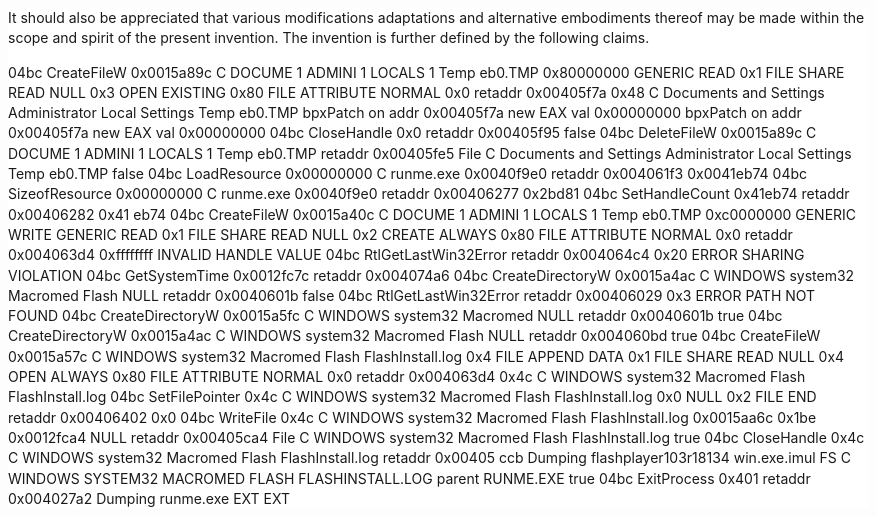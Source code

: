 It should also be appreciated that various modifications adaptations and alternative embodiments thereof may be made within the scope and spirit of the present invention. The invention is further defined by the following claims.

 04bc CreateFileW 0x0015a89c C DOCUME 1 ADMINI 1 LOCALS 1 Temp eb0.TMP 0x80000000 GENERIC READ 0x1 FILE SHARE READ NULL 0x3 OPEN EXISTING 0x80 FILE ATTRIBUTE NORMAL 0x0 retaddr 0x00405f7a 0x48 C Documents and Settings Administrator Local Settings Temp eb0.TMP bpxPatch on addr 0x00405f7a new EAX val 0x00000000 bpxPatch on addr 0x00405f7a new EAX val 0x00000000 04bc CloseHandle 0x0 retaddr 0x00405f95 false 04bc DeleteFileW 0x0015a89c C DOCUME 1 ADMINI 1 LOCALS 1 Temp eb0.TMP retaddr 0x00405fe5 File C Documents and Settings Administrator Local Settings Temp eb0.TMP false 04bc LoadResource 0x00000000 C runme.exe 0x0040f9e0 retaddr 0x004061f3 0x0041eb74 04bc SizeofResource 0x00000000 C runme.exe 0x0040f9e0 retaddr 0x00406277 0x2bd81 04bc SetHandleCount 0x41eb74 retaddr 0x00406282 0x41 eb74 04bc CreateFileW 0x0015a40c C DOCUME 1 ADMINI 1 LOCALS 1 Temp eb0.TMP 0xc0000000 GENERIC WRITE GENERIC READ 0x1 FILE SHARE READ NULL 0x2 CREATE ALWAYS 0x80 FILE ATTRIBUTE NORMAL 0x0 retaddr 0x004063d4 0xffffffff INVALID HANDLE VALUE 04bc RtlGetLastWin32Error retaddr 0x004064c4 0x20 ERROR SHARING VIOLATION 04bc GetSystemTime 0x0012fc7c retaddr 0x004074a6 04bc CreateDirectoryW 0x0015a4ac C WINDOWS system32 Macromed Flash NULL retaddr 0x0040601b false 04bc RtlGetLastWin32Error retaddr 0x00406029 0x3 ERROR PATH NOT FOUND 04bc CreateDirectoryW 0x0015a5fc C WINDOWS system32 Macromed NULL retaddr 0x0040601b true 04bc CreateDirectoryW 0x0015a4ac C WINDOWS system32 Macromed Flash NULL retaddr 0x004060bd true 04bc CreateFileW 0x0015a57c C WINDOWS system32 Macromed Flash FlashInstall.log 0x4 FILE APPEND DATA 0x1 FILE SHARE READ NULL 0x4 OPEN ALWAYS 0x80 FILE ATTRIBUTE NORMAL 0x0 retaddr 0x004063d4 0x4c C WINDOWS system32 Macromed Flash FlashInstall.log 04bc SetFilePointer 0x4c C WINDOWS system32 Macromed Flash FlashInstall.log 0x0 NULL 0x2 FILE END retaddr 0x00406402 0x0 04bc WriteFile 0x4c C WINDOWS system32 Macromed Flash FlashInstall.log 0x0015aa6c 0x1be 0x0012fca4 NULL retaddr 0x00405ca4 File C WINDOWS system32 Macromed Flash FlashInstall.log true 04bc CloseHandle 0x4c C WINDOWS system32 Macromed Flash FlashInstall.log retaddr 0x00405 ccb Dumping flashplayer103r18134 win.exe.imul FS C WINDOWS SYSTEM32 MACROMED FLASH FLASHINSTALL.LOG parent RUNME.EXE true 04bc ExitProcess 0x401 retaddr 0x004027a2 Dumping runme.exe EXT EXT

